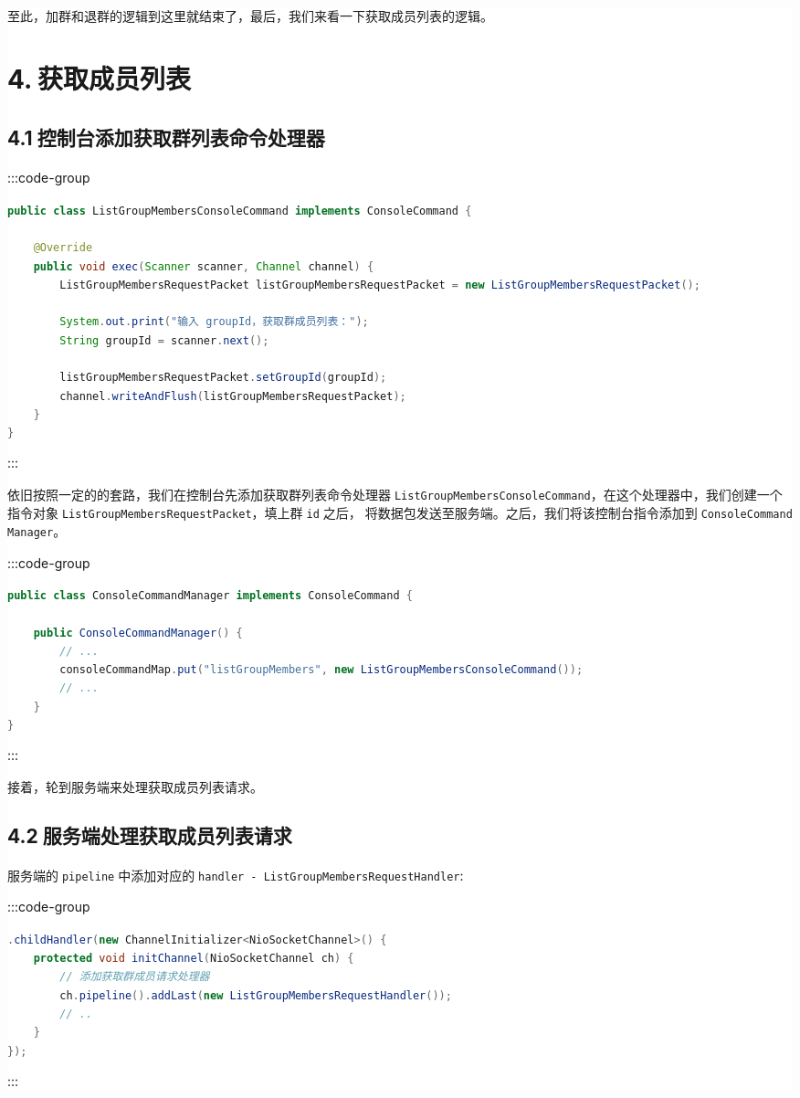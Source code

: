 至此，加群和退群的逻辑到这里就结束了，最后，我们来看一下获取成员列表的逻辑。

# 4. 获取成员列表

## 4.1 控制台添加获取群列表命令处理器

:::code-group
```java [ListGroupMembersConsoleCommand.java]
public class ListGroupMembersConsoleCommand implements ConsoleCommand {

    @Override
    public void exec(Scanner scanner, Channel channel) {
        ListGroupMembersRequestPacket listGroupMembersRequestPacket = new ListGroupMembersRequestPacket();

        System.out.print("输入 groupId，获取群成员列表：");
        String groupId = scanner.next();

        listGroupMembersRequestPacket.setGroupId(groupId);
        channel.writeAndFlush(listGroupMembersRequestPacket);
    }
}
```
:::

依旧按照一定的的套路，我们在控制台先添加获取群列表命令处理器 `ListGroupMembersConsoleCommand`，在这个处理器中，我们创建一个指令对象 `ListGroupMembersRequestPacket`，填上群 `id` 之后，
将数据包发送至服务端。之后，我们将该控制台指令添加到 `ConsoleCommandManager`。

:::code-group
```java [ConsoleCommandManager.java]
public class ConsoleCommandManager implements ConsoleCommand {

    public ConsoleCommandManager() {
        // ...
        consoleCommandMap.put("listGroupMembers", new ListGroupMembersConsoleCommand());
        // ...
    }
}
```
:::

接着，轮到服务端来处理获取成员列表请求。

## 4.2 服务端处理获取成员列表请求

服务端的 `pipeline` 中添加对应的 `handler - ListGroupMembersRequestHandler`:

:::code-group
```java [NettyServer.java]
.childHandler(new ChannelInitializer<NioSocketChannel>() {
    protected void initChannel(NioSocketChannel ch) {
        // 添加获取群成员请求处理器
        ch.pipeline().addLast(new ListGroupMembersRequestHandler());
        // ..
    }
});
```
:::
